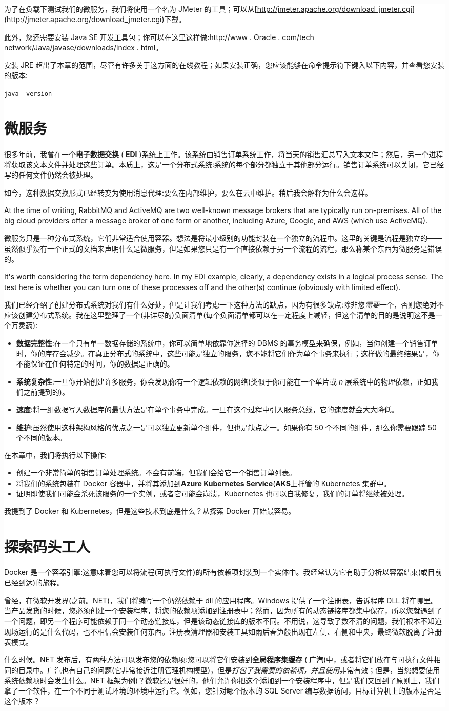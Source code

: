 为了在负载下测试我们的微服务，我们将使用一个名为 JMeter 的工具；可以从[http://jmeter.apache.org/download_jmeter.cgi](http://jmeter.apache.org/download_jmeter.cgi)下载。

此外，您还需要安装 Java SE 开发工具包；你可以在这里这样做:[http://www . Oracle . com/tech network/Java/javase/downloads/index . html](http://www.oracle.com/technetwork/java/javase/downloads/index.html)。

安装 JRE 超出了本章的范围，尽管有许多关于这方面的在线教程；如果安装正确，您应该能够在命令提示符下键入以下内容，并查看您安装的版本:

```cs
java -version
```

# 微服务

很多年前，我曾在一个**电子数据交换** ( **EDI** )系统上工作。该系统由销售订单系统工作，将当天的销售汇总写入文本文件；然后，另一个进程将获取该文本文件并处理这些订单。本质上，这是一个分布式系统:系统的每个部分都独立于其他部分运行。销售订单系统可以关闭，它已经写的任何文件仍然会被处理。

如今，这种数据交换形式已经转变为使用消息代理:要么在内部维护，要么在云中维护。稍后我会解释为什么会这样。

At the time of writing, RabbitMQ and ActiveMQ are two well-known message brokers that are typically run on-premises. All of the big cloud providers offer a message broker of one form or another, including Azure, Google, and AWS (which use ActiveMQ).

微服务只是一种分布式系统，它们非常适合使用容器。想法是将最小级别的功能封装在一个独立的流程中。这里的关键是流程是独立的——虽然似乎没有一个正式的文档来声明什么是微服务，但是如果您只是有一个直接依赖于另一个流程的流程，那么称某个东西为微服务是错误的。

It's worth considering the term dependency here. In my EDI example, clearly, a dependency exists in a logical process sense. The test here is whether you can turn one of these processes off and the other(s) continue (obviously with limited effect).

我们已经介绍了创建分布式系统对我们有什么好处，但是让我们考虑一下这种方法的缺点，因为有很多缺点:除非您*需要*一个，否则您绝对不应该创建分布式系统。我在这里整理了一个(非详尽的)负面清单(每个负面清单都可以在一定程度上减轻，但这个清单的目的是说明这不是一个万灵药):

*   **数据完整性**:在一个只有单一数据存储的系统中，你可以简单地依靠你选择的 DBMS 的事务模型来确保，例如，当你创建一个销售订单时，你的库存会减少。在真正分布式的系统中，这些可能是独立的服务，您不能将它们作为单个事务来执行；这样做的最终结果是，你不能保证在任何特定的时间，你的数据是正确的。
*   **系统复杂性**:一旦你开始创建许多服务，你会发现你有一个逻辑依赖的网络(类似于你可能在一个单片或 *n* 层系统中的物理依赖，正如我们之前提到的)。

*   **速度**:将一组数据写入数据库的最快方法是在单个事务中完成。一旦在这个过程中引入服务总线，它的速度就会大大降低。
*   **维护**:虽然使用这种架构风格的优点之一是可以独立更新单个组件，但也是缺点之一。如果你有 50 个不同的组件，那么你需要跟踪 50 个不同的版本。

在本章中，我们将执行以下操作:

*   创建一个非常简单的销售订单处理系统。不会有前端，但我们会给它一个销售订单列表。
*   将我们的系统包装在 Docker 容器中，并将其添加到**Azure Kubernetes Service**(**AKS**上托管的 Kubernetes 集群中。
*   证明即使我们可能会杀死该服务的一个实例，或者它可能会崩溃，Kubernetes 也可以自我修复，我们的订单将继续被处理。

我提到了 Docker 和 Kubernetes，但是这些技术到底是什么？从探索 Docker 开始最容易。

# 探索码头工人

Docker 是一个容器引擎:这意味着您可以将流程(可执行文件)的所有依赖项封装到一个实体中。我经常认为它有助于分析以容器结束(或目前已经到达)的旅程。

曾经，在微软开发界(之前。NET)，我们将编写一个仍然依赖于 dll 的应用程序。Windows 提供了一个注册表，告诉程序 DLL 将在哪里。当产品发货的时候，您必须创建一个安装程序，将您的依赖项添加到注册表中；然而，因为所有的动态链接库都集中保存，所以您就遇到了一个问题，即另一个程序可能依赖于同一个动态链接库，但是该动态链接库的版本不同。不用说，这导致了数不清的问题，我们根本不知道现场运行的是什么代码，也不相信会安装任何东西。注册表清理器和安装工具如雨后春笋般出现在左侧、右侧和中央，最终微软脱离了注册表模式。

什么时候。NET 发布后，有两种方法可以发布您的依赖项:您可以将它们安装到**全局程序集缓存** ( **广汽**)中，或者将它们放在与可执行文件相同的目录中。广汽也有自己的问题(它非常接近注册管理机构模型)，但是*打包了我需要的依赖项，并且使用*非常有效；但是，当您想要使用系统依赖项时会发生什么。NET 框架为例)？微软还是很好的，他们允许你把这个添加到一个安装程序中，但是我们又回到了原则上，我们拿了一个软件，在一个不同于测试环境的环境中运行它。例如，您针对哪个版本的 SQL Server 编写数据访问，目标计算机上的版本是否是这个版本？
